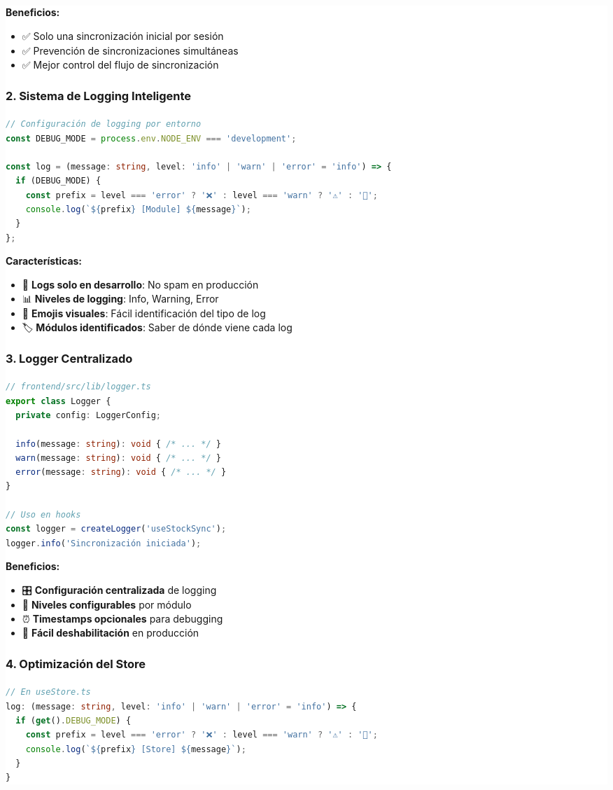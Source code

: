 **Beneficios:**
- ✅ Solo una sincronización inicial por sesión
- ✅ Prevención de sincronizaciones simultáneas
- ✅ Mejor control del flujo de sincronización

### 2. **Sistema de Logging Inteligente**
```typescript
// Configuración de logging por entorno
const DEBUG_MODE = process.env.NODE_ENV === 'development';

const log = (message: string, level: 'info' | 'warn' | 'error' = 'info') => {
  if (DEBUG_MODE) {
    const prefix = level === 'error' ? '❌' : level === 'warn' ? '⚠️' : '🔄';
    console.log(`${prefix} [Module] ${message}`);
  }
};
```

**Características:**
- 🔧 **Logs solo en desarrollo**: No spam en producción
- 📊 **Niveles de logging**: Info, Warning, Error
- 🎨 **Emojis visuales**: Fácil identificación del tipo de log
- 🏷️ **Módulos identificados**: Saber de dónde viene cada log

### 3. **Logger Centralizado**
```typescript
// frontend/src/lib/logger.ts
export class Logger {
  private config: LoggerConfig;
  
  info(message: string): void { /* ... */ }
  warn(message: string): void { /* ... */ }
  error(message: string): void { /* ... */ }
}

// Uso en hooks
const logger = createLogger('useStockSync');
logger.info('Sincronización iniciada');
```

**Beneficios:**
- 🎛️ **Configuración centralizada** de logging
- 🔄 **Niveles configurables** por módulo
- ⏰ **Timestamps opcionales** para debugging
- 🚀 **Fácil deshabilitación** en producción

### 4. **Optimización del Store**
```typescript
// En useStore.ts
log: (message: string, level: 'info' | 'warn' | 'error' = 'info') => {
  if (get().DEBUG_MODE) {
    const prefix = level === 'error' ? '❌' : level === 'warn' ? '⚠️' : '🔄';
    console.log(`${prefix} [Store] ${message}`);
  }
}
```

